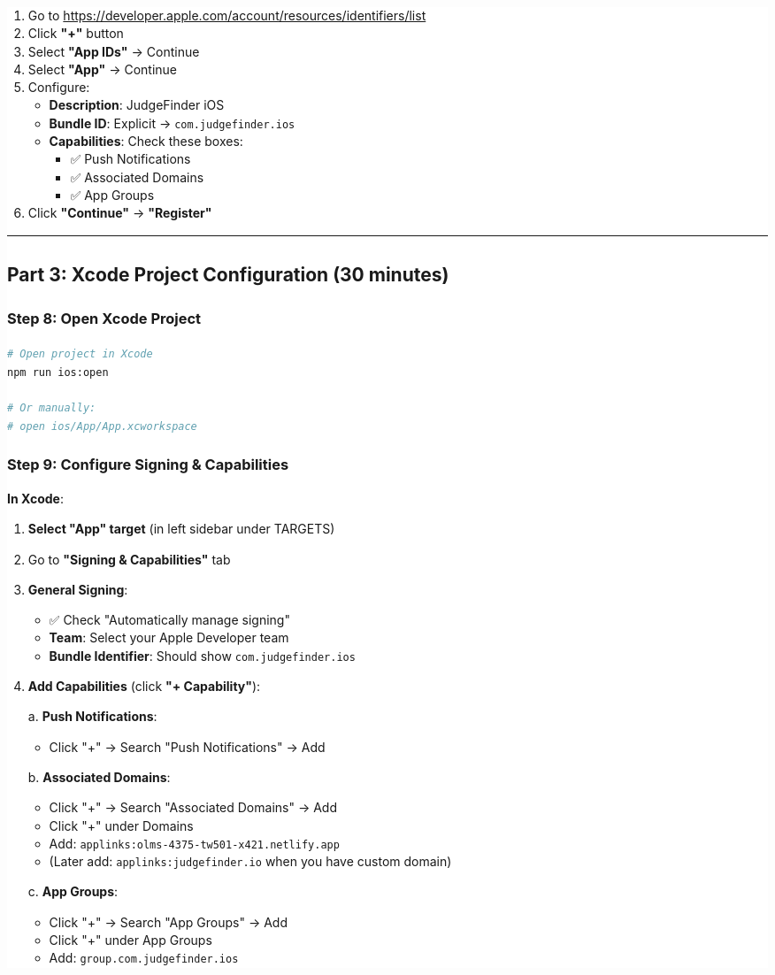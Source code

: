 1. Go to https://developer.apple.com/account/resources/identifiers/list
2. Click **"+"** button
3. Select **"App IDs"** → Continue
4. Select **"App"** → Continue
5. Configure:
   - **Description**: JudgeFinder iOS
   - **Bundle ID**: Explicit → `com.judgefinder.ios`
   - **Capabilities**: Check these boxes:
     - ✅ Push Notifications
     - ✅ Associated Domains
     - ✅ App Groups
6. Click **"Continue"** → **"Register"**

---

## Part 3: Xcode Project Configuration (30 minutes)

### Step 8: Open Xcode Project

```bash
# Open project in Xcode
npm run ios:open

# Or manually:
# open ios/App/App.xcworkspace
```

### Step 9: Configure Signing & Capabilities

**In Xcode**:

1. **Select "App" target** (in left sidebar under TARGETS)
2. Go to **"Signing & Capabilities"** tab

3. **General Signing**:
   - ✅ Check "Automatically manage signing"
   - **Team**: Select your Apple Developer team
   - **Bundle Identifier**: Should show `com.judgefinder.ios`
   
4. **Add Capabilities** (click **"+ Capability"**):
   
   a. **Push Notifications**:
      - Click "+" → Search "Push Notifications" → Add
   
   b. **Associated Domains**:
      - Click "+" → Search "Associated Domains" → Add
      - Click "+" under Domains
      - Add: `applinks:olms-4375-tw501-x421.netlify.app`
      - (Later add: `applinks:judgefinder.io` when you have custom domain)
   
   c. **App Groups**:
      - Click "+" → Search "App Groups" → Add
      - Click "+" under App Groups
      - Add: `group.com.judgefinder.ios`
